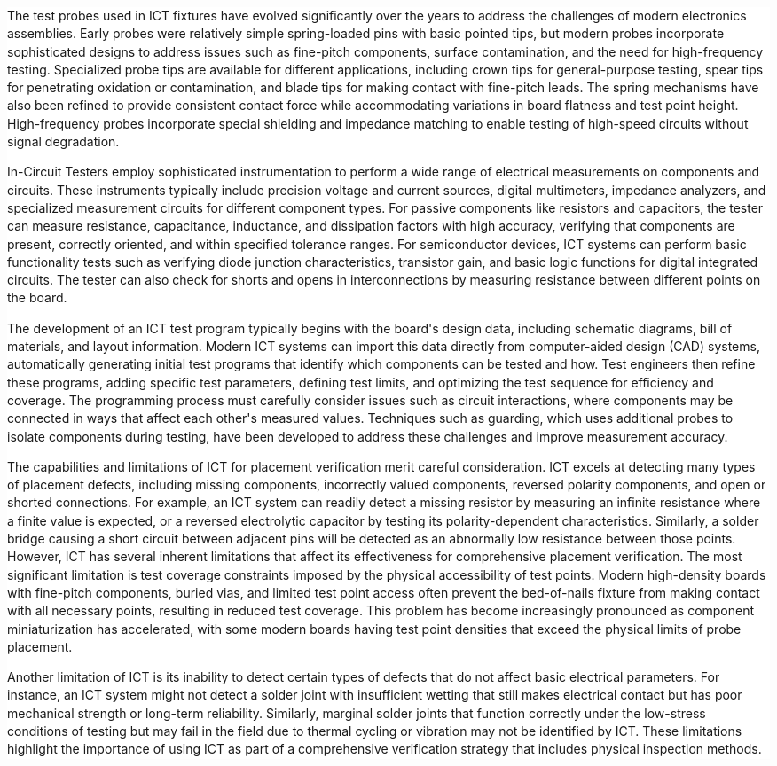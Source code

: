 The test probes used in ICT fixtures have evolved significantly over the years to address the challenges of modern electronics assemblies. Early probes were relatively simple spring-loaded pins with basic pointed tips, but modern probes incorporate sophisticated designs to address issues such as fine-pitch components, surface contamination, and the need for high-frequency testing. Specialized probe tips are available for different applications, including crown tips for general-purpose testing, spear tips for penetrating oxidation or contamination, and blade tips for making contact with fine-pitch leads. The spring mechanisms have also been refined to provide consistent contact force while accommodating variations in board flatness and test point height. High-frequency probes incorporate special shielding and impedance matching to enable testing of high-speed circuits without signal degradation.

In-Circuit Testers employ sophisticated instrumentation to perform a wide range of electrical measurements on components and circuits. These instruments typically include precision voltage and current sources, digital multimeters, impedance analyzers, and specialized measurement circuits for different component types. For passive components like resistors and capacitors, the tester can measure resistance, capacitance, inductance, and dissipation factors with high accuracy, verifying that components are present, correctly oriented, and within specified tolerance ranges. For semiconductor devices, ICT systems can perform basic functionality tests such as verifying diode junction characteristics, transistor gain, and basic logic functions for digital integrated circuits. The tester can also check for shorts and opens in interconnections by measuring resistance between different points on the board.

The development of an ICT test program typically begins with the board's design data, including schematic diagrams, bill of materials, and layout information. Modern ICT systems can import this data directly from computer-aided design (CAD) systems, automatically generating initial test programs that identify which components can be tested and how. Test engineers then refine these programs, adding specific test parameters, defining test limits, and optimizing the test sequence for efficiency and coverage. The programming process must carefully consider issues such as circuit interactions, where components may be connected in ways that affect each other's measured values. Techniques such as guarding, which uses additional probes to isolate components during testing, have been developed to address these challenges and improve measurement accuracy.

The capabilities and limitations of ICT for placement verification merit careful consideration. ICT excels at detecting many types of placement defects, including missing components, incorrectly valued components, reversed polarity components, and open or shorted connections. For example, an ICT system can readily detect a missing resistor by measuring an infinite resistance where a finite value is expected, or a reversed electrolytic capacitor by testing its polarity-dependent characteristics. Similarly, a solder bridge causing a short circuit between adjacent pins will be detected as an abnormally low resistance between those points. However, ICT has several inherent limitations that affect its effectiveness for comprehensive placement verification. The most significant limitation is test coverage constraints imposed by the physical accessibility of test points. Modern high-density boards with fine-pitch components, buried vias, and limited test point access often prevent the bed-of-nails fixture from making contact with all necessary points, resulting in reduced test coverage. This problem has become increasingly pronounced as component miniaturization has accelerated, with some modern boards having test point densities that exceed the physical limits of probe placement.

Another limitation of ICT is its inability to detect certain types of defects that do not affect basic electrical parameters. For instance, an ICT system might not detect a solder joint with insufficient wetting that still makes electrical contact but has poor mechanical strength or long-term reliability. Similarly, marginal solder joints that function correctly under the low-stress conditions of testing but may fail in the field due to thermal cycling or vibration may not be identified by ICT. These limitations highlight the importance of using ICT as part of a comprehensive verification strategy that includes physical inspection methods.

